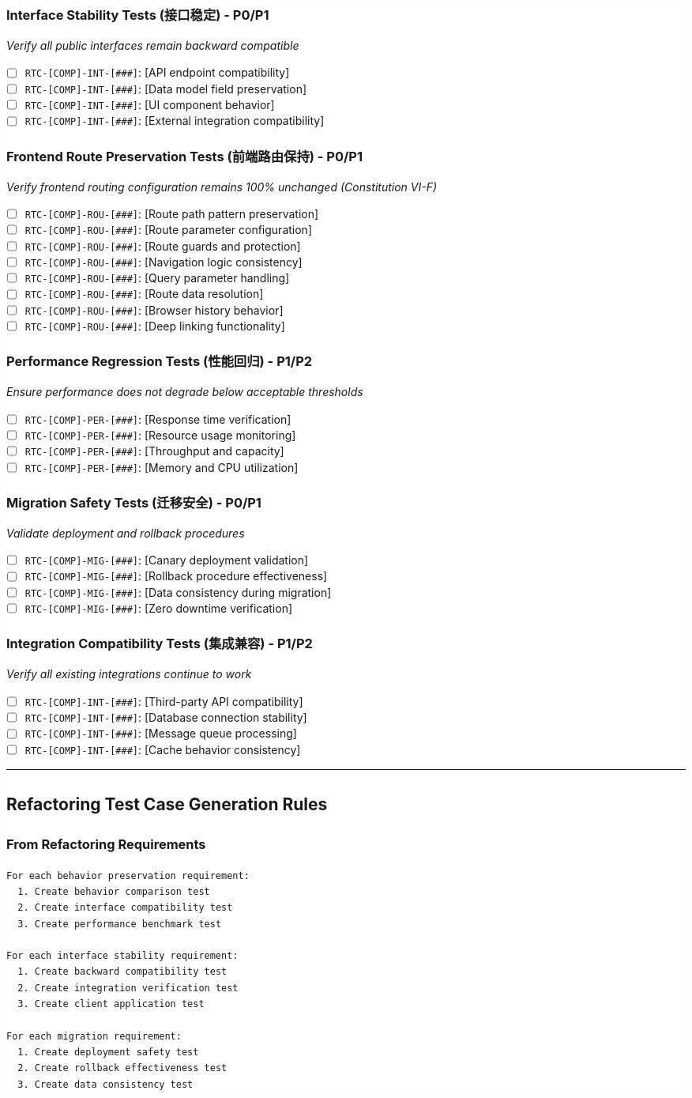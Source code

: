 ### Interface Stability Tests (接口稳定) - P0/P1  
*Verify all public interfaces remain backward compatible*
- [ ] `RTC-[COMP]-INT-[###]`: [API endpoint compatibility]
- [ ] `RTC-[COMP]-INT-[###]`: [Data model field preservation]
- [ ] `RTC-[COMP]-INT-[###]`: [UI component behavior]
- [ ] `RTC-[COMP]-INT-[###]`: [External integration compatibility]

### Frontend Route Preservation Tests (前端路由保持) - P0/P1
*Verify frontend routing configuration remains 100% unchanged (Constitution VI-F)*
- [ ] `RTC-[COMP]-ROU-[###]`: [Route path pattern preservation]
- [ ] `RTC-[COMP]-ROU-[###]`: [Route parameter configuration]
- [ ] `RTC-[COMP]-ROU-[###]`: [Route guards and protection]
- [ ] `RTC-[COMP]-ROU-[###]`: [Navigation logic consistency]
- [ ] `RTC-[COMP]-ROU-[###]`: [Query parameter handling]
- [ ] `RTC-[COMP]-ROU-[###]`: [Route data resolution]
- [ ] `RTC-[COMP]-ROU-[###]`: [Browser history behavior]
- [ ] `RTC-[COMP]-ROU-[###]`: [Deep linking functionality]

### Performance Regression Tests (性能回归) - P1/P2
*Ensure performance does not degrade below acceptable thresholds*
- [ ] `RTC-[COMP]-PER-[###]`: [Response time verification]
- [ ] `RTC-[COMP]-PER-[###]`: [Resource usage monitoring]
- [ ] `RTC-[COMP]-PER-[###]`: [Throughput and capacity]
- [ ] `RTC-[COMP]-PER-[###]`: [Memory and CPU utilization]

### Migration Safety Tests (迁移安全) - P0/P1
*Validate deployment and rollback procedures*
- [ ] `RTC-[COMP]-MIG-[###]`: [Canary deployment validation]
- [ ] `RTC-[COMP]-MIG-[###]`: [Rollback procedure effectiveness]
- [ ] `RTC-[COMP]-MIG-[###]`: [Data consistency during migration]
- [ ] `RTC-[COMP]-MIG-[###]`: [Zero downtime verification]

### Integration Compatibility Tests (集成兼容) - P1/P2
*Verify all existing integrations continue to work*
- [ ] `RTC-[COMP]-INT-[###]`: [Third-party API compatibility]
- [ ] `RTC-[COMP]-INT-[###]`: [Database connection stability]
- [ ] `RTC-[COMP]-INT-[###]`: [Message queue processing]
- [ ] `RTC-[COMP]-INT-[###]`: [Cache behavior consistency]

---

## Refactoring Test Case Generation Rules

### From Refactoring Requirements
```
For each behavior preservation requirement:
  1. Create behavior comparison test
  2. Create interface compatibility test
  3. Create performance benchmark test

For each interface stability requirement:
  1. Create backward compatibility test
  2. Create integration verification test
  3. Create client application test

For each migration requirement:
  1. Create deployment safety test
  2. Create rollback effectiveness test
  3. Create data consistency test
```
